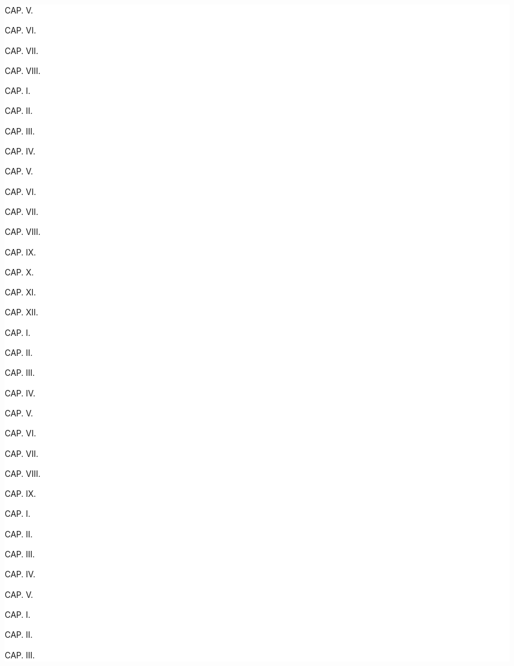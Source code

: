 CAP. V.

CAP. VI.

CAP. VII.

CAP. VIII.

CAP. I.

CAP. II.

CAP. III.

CAP. IV.

CAP. V.

CAP. VI.

CAP. VII.

CAP. VIII.

CAP. IX.

CAP. X.

CAP. XI.

CAP. XII.

CAP. I.

CAP. II.

CAP. III.

CAP. IV.

CAP. V.

CAP. VI.

CAP. VII.

CAP. VIII.

CAP. IX.

CAP. I.

CAP. II.

CAP. III.

CAP. IV.

CAP. V.

CAP. I.

CAP. II.

CAP. III.

